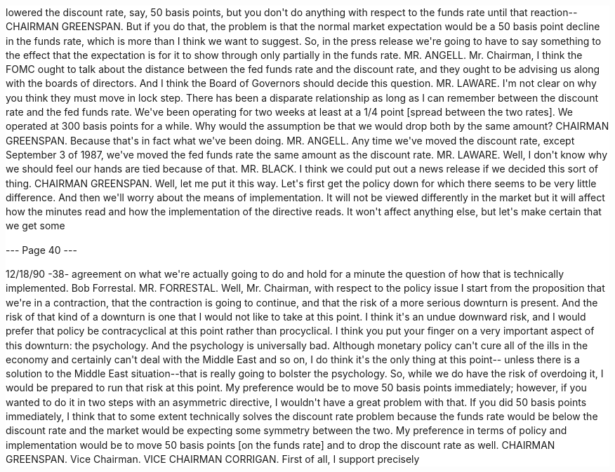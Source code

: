 lowered the discount rate, say, 50 basis points, but you don't do
anything with respect to the funds rate until that reaction--
CHAIRMAN GREENSPAN. But if you do that, the problem is that
the normal market expectation would be a 50 basis point decline in the
funds rate, which is more than I think we want to suggest. So, in the
press release we're going to have to say something to the effect that
the expectation is for it to show through only partially in the funds
rate.
MR. ANGELL. Mr. Chairman, I think the FOMC ought to talk
about the distance between the fed funds rate and the discount rate,
and they ought to be advising us along with the boards of directors.
And I think the Board of Governors should decide this question.
MR. LAWARE. I'm not clear on why you think they must move in
lock step. There has been a disparate relationship as long as I can
remember between the discount rate and the fed funds rate. We've been
operating for two weeks at least at a 1/4 point [spread between the
two rates]. We operated at 300 basis points for a while. Why would
the assumption be that we would drop both by the same amount?
CHAIRMAN GREENSPAN. Because that's in fact what we've been
doing.
MR. ANGELL. Any time we've moved the discount rate, except
September 3 of 1987, we've moved the fed funds rate the same amount as
the discount rate.
MR. LAWARE. Well, I don't know why we should feel our hands
are tied because of that.
MR. BLACK. I think we could put out a news release if we
decided this sort of thing.
CHAIRMAN GREENSPAN. Well, let me put it this way. Let's
first get the policy down for which there seems to be very little
difference. And then we'll worry about the means of implementation.
It will not be viewed differently in the market but it will affect how
the minutes read and how the implementation of the directive reads.
It won't affect anything else, but let's make certain that we get some

--- Page 40 ---

12/18/90 -38-
agreement on what we're actually going to do and hold for a minute the
question of how that is technically implemented. Bob Forrestal.
MR. FORRESTAL. Well, Mr. Chairman, with respect to the
policy issue I start from the proposition that we're in a contraction,
that the contraction is going to continue, and that the risk of a more
serious downturn is present. And the risk of that kind of a downturn
is one that I would not like to take at this point. I think it's an
undue downward risk, and I would prefer that policy be contracyclical
at this point rather than procyclical. I think you put your finger on
a very important aspect of this downturn: the psychology. And the
psychology is universally bad. Although monetary policy can't cure
all of the ills in the economy and certainly can't deal with the
Middle East and so on, I do think it's the only thing at this point--
unless there is a solution to the Middle East situation--that is
really going to bolster the psychology. So, while we do have the risk
of overdoing it, I would be prepared to run that risk at this point.
My preference would be to move 50 basis points immediately; however,
if you wanted to do it in two steps with an asymmetric directive, I
wouldn't have a great problem with that. If you did 50 basis points
immediately, I think that to some extent technically solves the
discount rate problem because the funds rate would be below the
discount rate and the market would be expecting some symmetry between
the two. My preference in terms of policy and implementation would be
to move 50 basis points [on the funds rate] and to drop the discount
rate as well.
CHAIRMAN GREENSPAN. Vice Chairman.
VICE CHAIRMAN CORRIGAN. First of all, I support precisely